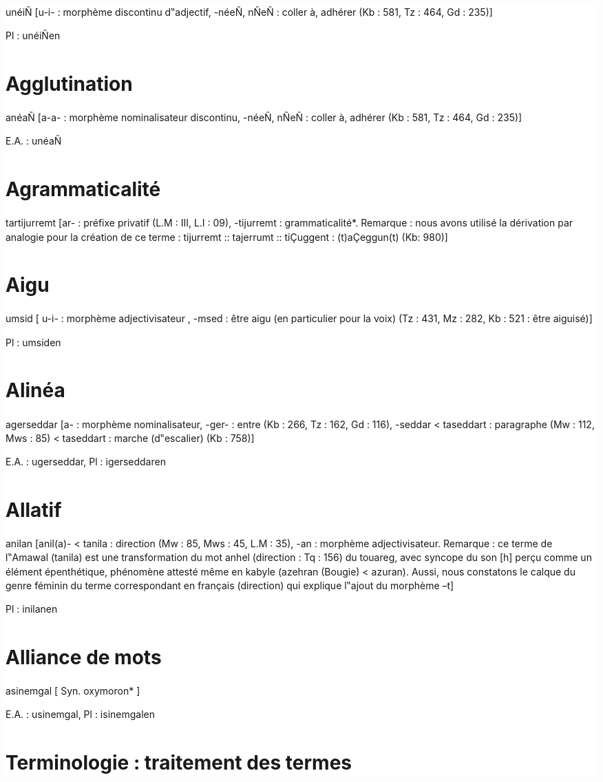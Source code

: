 unéiÑ [u-i- : morphème discontinu d‟adjectif, -néeÑ, nÑeÑ : coller à, adhérer (Kb : 581, Tz : 464, Gd : 235)]

Pl : unéiÑen

# Agglutination

anéaÑ [a-a- : morphème nominalisateur discontinu, -néeÑ, nÑeÑ : coller à, adhérer (Kb : 581, Tz : 464, Gd : 235)]

E.A. : unéaÑ

# Agrammaticalité

tartijurremt [ar- : préfixe privatif (L.M : III, L.I : 09), -tijurremt : grammaticalité*. Remarque : nous avons utilisé la dérivation par analogie pour la création de ce terme : tijurremt :: tajerrumt :: tiÇuggent : (t)aÇeggun(t) (Kb: 980)]

# Aigu

umsid [ u-i- : morphème adjectivisateur , -msed : être aigu (en particulier pour la voix) (Tz : 431, Mz : 282, Kb : 521 : être aiguisé)]

Pl : umsiden

# Alinéa

agerseddar [a- : morphème nominalisateur, -ger- : entre (Kb : 266, Tz : 162, Gd : 116), -seddar &lt; taseddart : paragraphe (Mw : 112, Mws : 85) &lt; taseddart : marche (d‟escalier) (Kb : 758)]

E.A. : ugerseddar, Pl : igerseddaren

# Allatif

anilan [anil(a)- &lt; tanila : direction (Mw : 85, Mws : 45, L.M : 35), -an : morphème adjectivisateur. Remarque : ce terme de l‟Amawal (tanila) est une transformation du mot anhel (direction : Tq : 156) du touareg, avec syncope du son [h] perçu comme un élément épenthétique, phénomène attesté même en kabyle (azehran (Bougie) &lt; azuran). Aussi, nous constatons le calque du genre féminin du terme correspondant en français (direction) qui explique l‟ajout du morphème –t]

Pl : inilanen

# Alliance de mots

asinemgal [ Syn. oxymoron* ]

E.A. : usinemgal, Pl : isinemgalen
# Terminologie : traitement des termes
